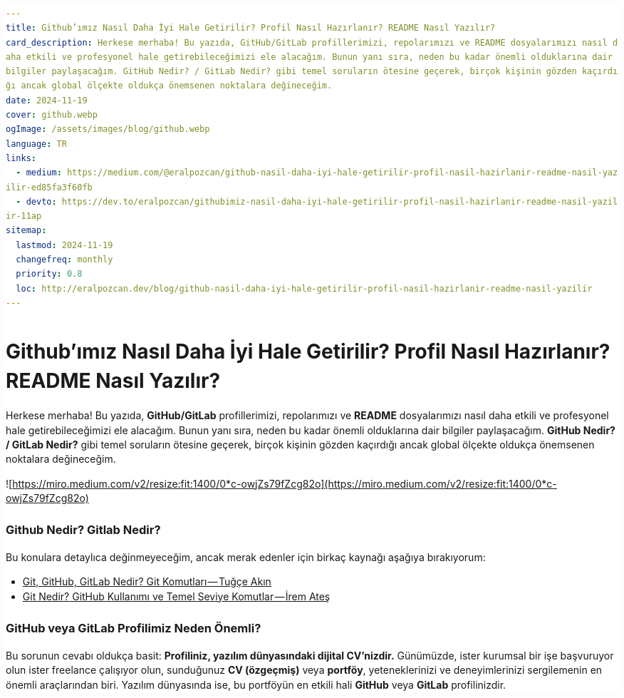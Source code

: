 ```yaml
---
title: Github’ımız Nasıl Daha İyi Hale Getirilir? Profil Nasıl Hazırlanır? README Nasıl Yazılır?
card_description: Herkese merhaba! Bu yazıda, GitHub/GitLab profillerimizi, repolarımızı ve README dosyalarımızı nasıl daha etkili ve profesyonel hale getirebileceğimizi ele alacağım. Bunun yanı sıra, neden bu kadar önemli olduklarına dair bilgiler paylaşacağım. GitHub Nedir? / GitLab Nedir? gibi temel soruların ötesine geçerek, birçok kişinin gözden kaçırdığı ancak global ölçekte oldukça önemsenen noktalara değineceğim.
date: 2024-11-19
cover: github.webp
ogImage: /assets/images/blog/github.webp
language: TR
links: 
  - medium: https://medium.com/@eralpozcan/github-nasil-daha-iyi-hale-getirilir-profil-nasil-hazirlanir-readme-nasil-yazilir-ed85fa3f60fb
  - devto: https://dev.to/eralpozcan/githubimiz-nasil-daha-iyi-hale-getirilir-profil-nasil-hazirlanir-readme-nasil-yazilir-11ap
sitemap:
  lastmod: 2024-11-19
  changefreq: monthly
  priority: 0.8
  loc: http://eralpozcan.dev/blog/github-nasil-daha-iyi-hale-getirilir-profil-nasil-hazirlanir-readme-nasil-yazilir
---
```


# Github’ımız Nasıl Daha İyi Hale Getirilir? Profil Nasıl Hazırlanır? README Nasıl Yazılır?

Herkese merhaba! Bu yazıda, **GitHub/GitLab** profillerimizi, repolarımızı ve **README** dosyalarımızı nasıl daha etkili ve profesyonel hale getirebileceğimizi ele alacağım. Bunun yanı sıra, neden bu kadar önemli olduklarına dair bilgiler paylaşacağım. **GitHub Nedir? / GitLab Nedir?** gibi temel soruların ötesine geçerek, birçok kişinin gözden kaçırdığı ancak global ölçekte oldukça önemsenen noktalara değineceğim.

![https://miro.medium.com/v2/resize:fit:1400/0*c-owjZs79fZcg82o](https://miro.medium.com/v2/resize:fit:1400/0*c-owjZs79fZcg82o)

### Github Nedir? Gitlab Nedir?

Bu konulara detaylıca değinmeyeceğim, ancak merak edenler için birkaç kaynağı aşağıya bırakıyorum:

- [Git, GitHub, GitLab Nedir? Git Komutları — Tuğçe Akın](https://tugceakin.medium.com/git-github-gitlab-nedir-git-komutlar%C4%B1-aa1df62d2637)
- [Git Nedir? GitHub Kullanımı ve Temel Seviye Komutlar — İrem Ateş](https://engineering.teknasyon.com/git-nedir-github-kullan%C4%B1m%C4%B1-ve-temel-seviye-komutlar-182786c2d218)

### GitHub veya GitLab Profilimiz Neden Önemli?

Bu sorunun cevabı oldukça basit: **Profiliniz, yazılım dünyasındaki dijital CV’nizdir.** Günümüzde, ister kurumsal bir işe başvuruyor olun ister freelance çalışıyor olun, sunduğunuz **CV (özgeçmiş)** veya **portföy**, yeteneklerinizi ve deneyimlerinizi sergilemenin en önemli araçlarından biri. Yazılım dünyasında ise, bu portföyün en etkili hali **GitHub** veya **GitLab** profilinizdir.
